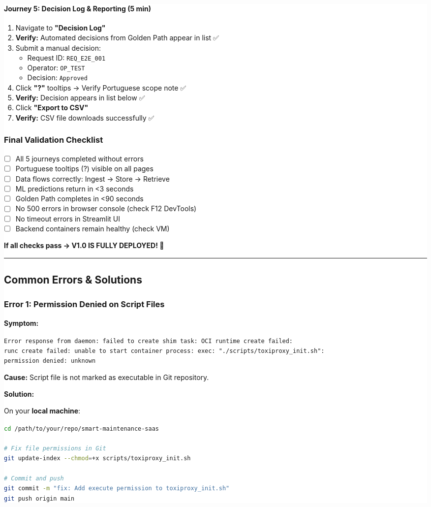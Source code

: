 #### Journey 5: Decision Log & Reporting (5 min)

1. Navigate to **"Decision Log"**
2. **Verify:** Automated decisions from Golden Path appear in list ✅
3. Submit a manual decision:
   - Request ID: `REQ_E2E_001`
   - Operator: `OP_TEST`
   - Decision: `Approved`
4. Click **"?"** tooltips → Verify Portuguese scope note ✅
5. **Verify:** Decision appears in list below ✅
6. Click **"Export to CSV"**
7. **Verify:** CSV file downloads successfully ✅

### Final Validation Checklist

- [ ] All 5 journeys completed without errors
- [ ] Portuguese tooltips (?) visible on all pages
- [ ] Data flows correctly: Ingest → Store → Retrieve
- [ ] ML predictions return in <3 seconds
- [ ] Golden Path completes in <90 seconds
- [ ] No 500 errors in browser console (check F12 DevTools)
- [ ] No timeout errors in Streamlit UI
- [ ] Backend containers remain healthy (check VM)

**If all checks pass → V1.0 IS FULLY DEPLOYED! 🎉**

---

## Common Errors & Solutions

### Error 1: Permission Denied on Script Files

**Symptom:**
```
Error response from daemon: failed to create shim task: OCI runtime create failed: 
runc create failed: unable to start container process: exec: "./scripts/toxiproxy_init.sh": 
permission denied: unknown
```

**Cause:** Script file is not marked as executable in Git repository.

**Solution:**

On your **local machine**:
```bash
cd /path/to/your/repo/smart-maintenance-saas

# Fix file permissions in Git
git update-index --chmod=+x scripts/toxiproxy_init.sh

# Commit and push
git commit -m "fix: Add execute permission to toxiproxy_init.sh"
git push origin main
```
